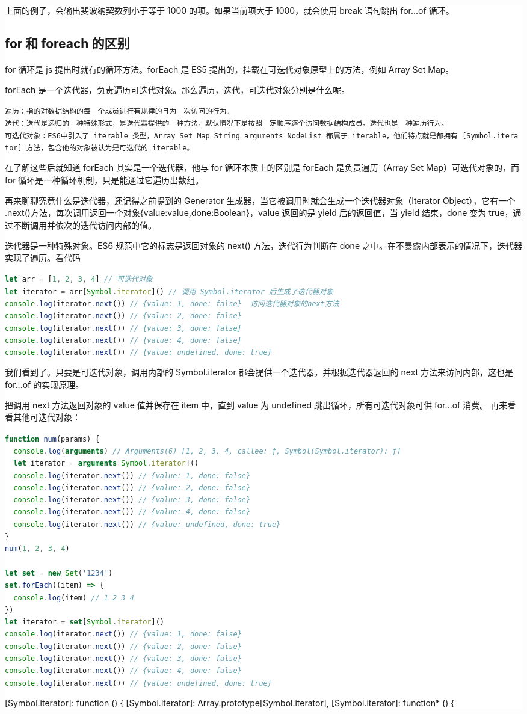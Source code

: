 上面的例子，会输出斐波纳契数列小于等于 1000 的项。如果当前项大于 1000，就会使用 break 语句跳出 for...of 循环。

## for 和 foreach 的区别

for 循环是 js 提出时就有的循环方法。forEach 是 ES5 提出的，挂载在可迭代对象原型上的方法，例如 Array Set Map。

forEach 是一个迭代器，负责遍历可迭代对象。那么遍历，迭代，可迭代对象分别是什么呢。

    遍历：指的对数据结构的每一个成员进行有规律的且为一次访问的行为。
    迭代：迭代是递归的一种特殊形式，是迭代器提供的一种方法，默认情况下是按照一定顺序逐个访问数据结构成员。迭代也是一种遍历行为。
    可迭代对象：ES6中引入了 iterable 类型，Array Set Map String arguments NodeList 都属于 iterable，他们特点就是都拥有 [Symbol.iterator] 方法，包含他的对象被认为是可迭代的 iterable。

在了解这些后就知道 forEach 其实是一个迭代器，他与 for 循环本质上的区别是 forEach 是负责遍历（Array Set Map）可迭代对象的，而 for 循环是一种循环机制，只是能通过它遍历出数组。

再来聊聊究竟什么是迭代器，还记得之前提到的 Generator 生成器，当它被调用时就会生成一个迭代器对象（Iterator Object），它有一个 .next()方法，每次调用返回一个对象{value:value,done:Boolean}，value 返回的是 yield 后的返回值，当 yield 结束，done 变为 true，通过不断调用并依次的迭代访问内部的值。

迭代器是一种特殊对象。ES6 规范中它的标志是返回对象的 next() 方法，迭代行为判断在 done 之中。在不暴露内部表示的情况下，迭代器实现了遍历。看代码

```js
let arr = [1, 2, 3, 4] // 可迭代对象
let iterator = arr[Symbol.iterator]() // 调用 Symbol.iterator 后生成了迭代器对象
console.log(iterator.next()) // {value: 1, done: false}  访问迭代器对象的next方法
console.log(iterator.next()) // {value: 2, done: false}
console.log(iterator.next()) // {value: 3, done: false}
console.log(iterator.next()) // {value: 4, done: false}
console.log(iterator.next()) // {value: undefined, done: true}
```

我们看到了。只要是可迭代对象，调用内部的 Symbol.iterator 都会提供一个迭代器，并根据迭代器返回的 next 方法来访问内部，这也是 for...of 的实现原理。

把调用 next 方法返回对象的 value 值并保存在 item 中，直到 value 为 undefined 跳出循环，所有可迭代对象可供 for...of 消费。 再来看看其他可迭代对象：

```js
function num(params) {
  console.log(arguments) // Arguments(6) [1, 2, 3, 4, callee: ƒ, Symbol(Symbol.iterator): ƒ]
  let iterator = arguments[Symbol.iterator]()
  console.log(iterator.next()) // {value: 1, done: false}
  console.log(iterator.next()) // {value: 2, done: false}
  console.log(iterator.next()) // {value: 3, done: false}
  console.log(iterator.next()) // {value: 4, done: false}
  console.log(iterator.next()) // {value: undefined, done: true}
}
num(1, 2, 3, 4)

let set = new Set('1234')
set.forEach((item) => {
  console.log(item) // 1 2 3 4
})
let iterator = set[Symbol.iterator]()
console.log(iterator.next()) // {value: 1, done: false}
console.log(iterator.next()) // {value: 2, done: false}
console.log(iterator.next()) // {value: 3, done: false}
console.log(iterator.next()) // {value: 4, done: false}
console.log(iterator.next()) // {value: undefined, done: true}
```


  [Symbol.iterator]: function () {
  [Symbol.iterator]: Array.prototype[Symbol.iterator],
  [Symbol.iterator]: function* () {